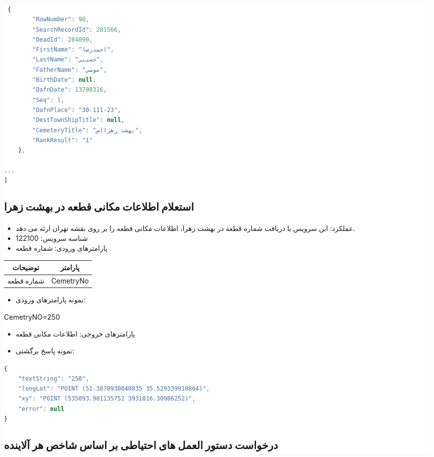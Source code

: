 ```javascript
 {
        "RowNumber": 98,
        "SearchRecordId": 281566,
        "DeadId": 284090,
        "FirstName": "احمدرضا",
        "LastName": "حسيني",
        "FatherName": "موسي",
        "BirthDate": null,
        "DafnDate": 13780316,
        "Seq": 1,
        "DafnPlace": "30-111-23",
        "DestTownShipTitle": null,
        "CemeteryTitle": "بهشت زهرا(س",
        "RankResult": "1"
    },

...
]

```

## استعلام اطلاعات مکانی قطعه در بهشت زهرا


- عملکرد: این  سرویس  با دریافت شماره قطعه در بهشت زهرا، اطلاعات مکانی قطعه را بر روی نقشه تهران ارئه می ‌دهد.
- شناسه سرویس: 122100
- پارامترهای ورودی:  شماره قطعه

|توضیحات|پارامتر|
|----|---|
|شماره قطعه|CemetryNo|

- نمونه پارامترهای ورودی:

CemetryNO=250

- پارامترهای خروجی: اطلاعات مکانی قطعه

- نمونه پاسخ برگشتی:

```javascript
{
    "textString": "250",
    "longLat": "POINT (51.3870930040835 35.529339910864)",
    "xy": "POINT (535093.981135752 3931816.30986252)",
    "error": null
}

```


## درخواست دستور العمل های احتیاطی بر اساس شاخص هر آلاینده
